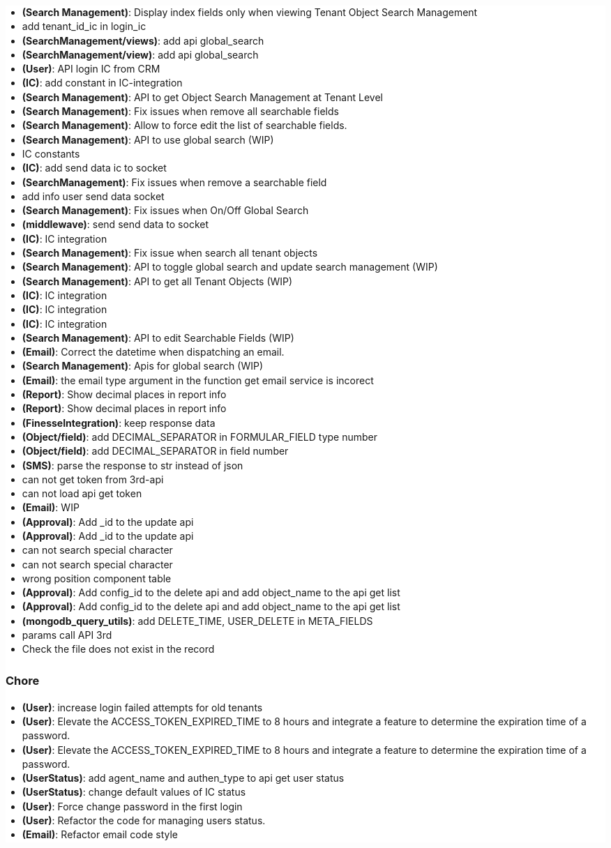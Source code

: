- **(Search Management)**:  Display index fields only when viewing Tenant Object Search Management
-  add tenant_id_ic in login_ic
- **(SearchManagement/views)**:  add api global_search
- **(SearchManagement/view)**:  add api global_search
- **(User)**:  API login IC from CRM
- **(IC)**:  add constant in IC-integration
- **(Search Management)**:  API to get Object Search Management at Tenant Level
- **(Search Management)**:  Fix issues when remove all searchable fields
- **(Search Management)**:  Allow to force edit the list of searchable fields.
- **(Search Management)**:  API to use global search (WIP)
- IC constants
- **(IC)**:  add send data ic to socket
- **(SearchManagement)**:  Fix issues when remove a searchable field
-  add info user send data socket
- **(Search Management)**:  Fix issues when On/Off Global Search
- **(middlewave)**:  send send data to socket
- **(IC)**:  IC integration
- **(Search Management)**:  Fix issue when search all tenant objects
- **(Search Management)**:  API to toggle global search and update search management (WIP)
- **(Search Management)**:  API to get all Tenant Objects (WIP)
- **(IC)**:  IC integration
- **(IC)**:  IC integration
- **(IC)**:  IC integration
- **(Search Management)**:  API to edit Searchable Fields (WIP)
- **(Email)**: Correct the datetime when dispatching an email.
- **(Search Management)**:  Apis for global search (WIP)
- **(Email)**: the email type argument in the function get email service is incorect
- **(Report)**:  Show decimal places in report info
- **(Report)**:  Show decimal places in report info
- **(FinesseIntegration)**: keep response data
- **(Object/field)**:  add DECIMAL_SEPARATOR in FORMULAR_FIELD type number
- **(Object/field)**:  add DECIMAL_SEPARATOR in field number
- **(SMS)**: parse the response to str instead of json
- can not get token from 3rd-api
- can not load api get token
- **(Email)**: WIP
- **(Approval)**: Add _id to the update api
- **(Approval)**: Add _id to the update api
- can not search special character
- can not search special character
- wrong position component table
- **(Approval)**: Add config_id to the delete api and add object_name to the api get list
- **(Approval)**: Add config_id to the delete api and add object_name to the api get list
- **(mongodb_query_utils)**:  add DELETE_TIME, USER_DELETE in META_FIELDS
- params call API 3rd
- Check the file does not exist in the record

### Chore

- **(User)**: increase login failed attempts for old tenants
- **(User)**:  Elevate the ACCESS_TOKEN_EXPIRED_TIME to 8 hours and integrate a feature to determine the expiration time of a password.
- **(User)**:  Elevate the ACCESS_TOKEN_EXPIRED_TIME to 8 hours and integrate a feature to determine the expiration time of a password.
- **(UserStatus)**: add agent_name and authen_type to api get user status
- **(UserStatus)**: change default values of IC status
- **(User)**: Force change password in the first login
- **(User)**: Refactor the code for managing users status.
- **(Email)**:  Refactor email code style
